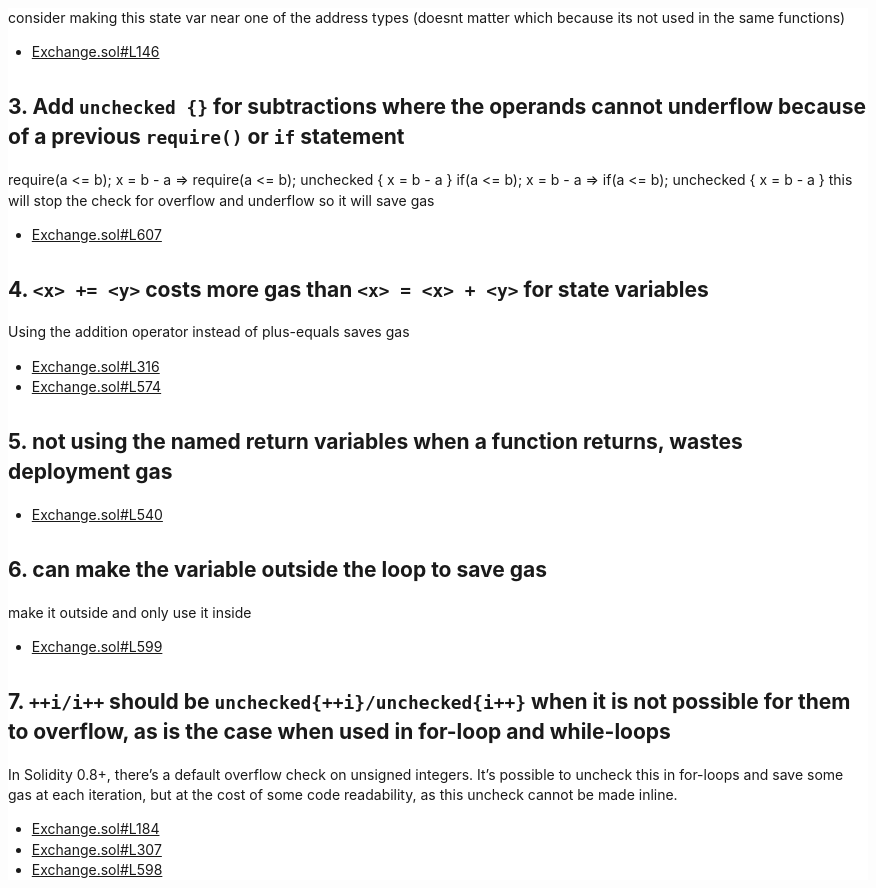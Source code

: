 consider making this state var near one of the address types (doesnt matter which because its not used in the same functions)
- [Exchange.sol#L146](https://github.com/code-423n4/2022-11-non-fungible/blob/main/contracts/Exchange.sol#L146)


## 3. Add `unchecked {}` for subtractions where the operands cannot underflow because of a previous `require()` or `if` statement

require(a <= b); x = b - a => require(a <= b); unchecked { x = b - a }
if(a <= b); x = b - a => if(a <= b); unchecked { x = b - a }
this will stop the check for overflow and underflow so it will save gas

- [Exchange.sol#L607](https://github.com/code-423n4/2022-11-non-fungible/blob/main/contracts/Exchange.sol#L607)


## 4. `<x> += <y>` costs more gas than `<x> = <x> + <y>` for state variables
Using the addition operator instead of plus-equals saves gas

- [Exchange.sol#L316](https://github.com/code-423n4/2022-11-non-fungible/blob/main/contracts/Exchange.sol#L316)
- [Exchange.sol#L574](https://github.com/code-423n4/2022-11-non-fungible/blob/main/contracts/Exchange.sol#L574)


## 5. not using the named return variables when a function returns, wastes deployment gas

- [Exchange.sol#L540](https://github.com/code-423n4/2022-11-non-fungible/blob/main/contracts/Exchange.sol#L540)


## 6. can make the variable outside the loop to save gas

make it outside and only use it inside

- [Exchange.sol#L599](https://github.com/code-423n4/2022-11-non-fungible/blob/main/contracts/Exchange.sol#L599)


## 7. `++i/i++` should be `unchecked{++i}/unchecked{i++}` when it is not possible for them to overflow, as is the case when used in for-loop and while-loops

In Solidity 0.8+, there’s a default overflow check on unsigned integers. It’s possible to uncheck this in for-loops and save some gas at each iteration, but at the cost of some code readability, as this uncheck cannot be made inline.

- [Exchange.sol#L184](https://github.com/code-423n4/2022-11-non-fungible/blob/main/contracts/Exchange.sol#L184)
- [Exchange.sol#L307](https://github.com/code-423n4/2022-11-non-fungible/blob/main/contracts/Exchange.sol#L307)
- [Exchange.sol#L598](https://github.com/code-423n4/2022-11-non-fungible/blob/main/contracts/Exchange.sol#L598)
